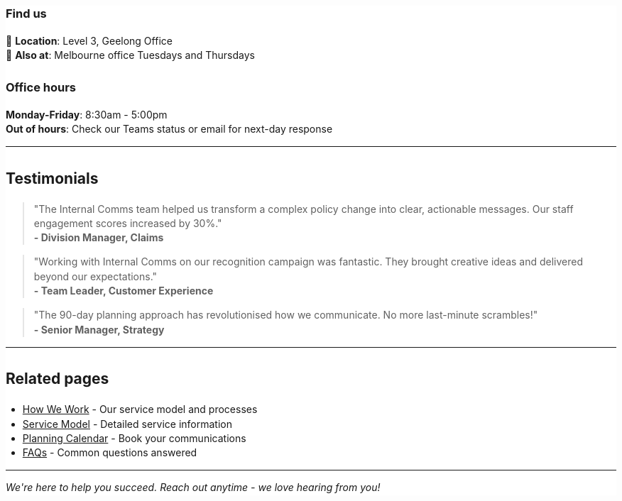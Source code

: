 ### Find us
📍 **Location**: Level 3, Geelong Office  
🏢 **Also at**: Melbourne office Tuesdays and Thursdays

### Office hours
**Monday-Friday**: 8:30am - 5:00pm  
**Out of hours**: Check our Teams status or email for next-day response

---

## Testimonials

> "The Internal Comms team helped us transform a complex policy change into clear, actionable messages. Our staff engagement scores increased by 30%."  
> **- Division Manager, Claims**

> "Working with Internal Comms on our recognition campaign was fantastic. They brought creative ideas and delivered beyond our expectations."  
> **- Team Leader, Customer Experience**

> "The 90-day planning approach has revolutionised how we communicate. No more last-minute scrambles!"  
> **- Senior Manager, Strategy**

---

## Related pages

- [How We Work](../how-we-work/README.md) - Our service model and processes
- [Service Model](../how-we-work/service-model.md) - Detailed service information
- [Planning Calendar](../planning-calendar/README.md) - Book your communications
- [FAQs](../faqs/README.md) - Common questions answered

---

*We're here to help you succeed. Reach out anytime - we love hearing from you!*